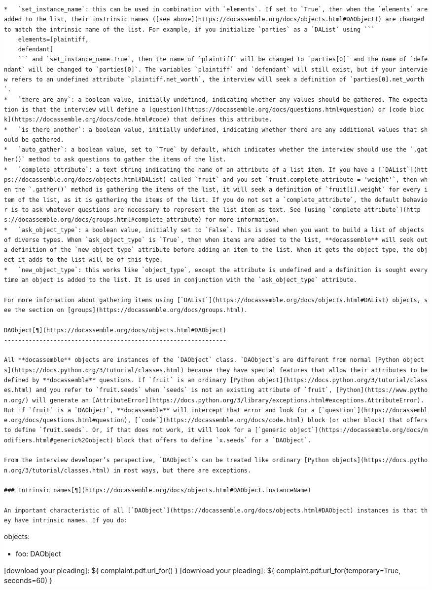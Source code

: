 ```
*   `set_instance_name`: this can be used in combination with `elements`. If set to `True`, then when the `elements` are added to the list, their instrinsic names ([see above](https://docassemble.org/docs/objects.html#DAObject)) are changed to match the intrinsic name of the list. For example, if you initialize `parties` as a `DAList` using ```
    elements=[plaintiff,
    defendant]
    ``` and `set_instance_name=True`, then the name of `plaintiff` will be changed to `parties[0]` and the name of `defendant` will be changed to `parties[0]`. The variables `plaintiff` and `defendant` will still exist, but if your interview refers to an undefined attribute `plaintiff.net_worth`, the interview will seek a definition of `parties[0].net_worth`.
*   `there_are_any`: a boolean value, initially undefined, indicating whether any values should be gathered. The expectation is that the interview will define a [question](https://docassemble.org/docs/questions.html#question) or [code block](https://docassemble.org/docs/code.html#code) that defines this attribute.
*   `is_there_another`: a boolean value, initially undefined, indicating whether there are any additional values that should be gathered.
*   `auto_gather`: a boolean value, set to `True` by default, which indicates whether the interview should use the `.gather()` method to ask questions to gather the items of the list.
*   `complete_attribute`: a text string indicating the name of an attribute of a list item. If you have a [`DAList`](https://docassemble.org/docs/objects.html#DAList) called `fruit` and you set `fruit.complete_attribute = 'weight'`, then when the `.gather()` method is gathering the items of the list, it will seek a definition of `fruit[i].weight` for every item of the list, as it is gathering the items of the list. If you do not set a `complete_attribute`, the default behavior is to ask whatever questions are necessary to represent the list item as text. See [using `complete_attribute`](https://docassemble.org/docs/groups.html#complete_attribute) for more information.
*   `ask_object_type`: a boolean value, initially set to `False`. This is used when you want to build a list of objects of diverse types. When `ask_object_type` is `True`, then when items are added to the list, **docassemble** will seek out a definition of the `new_object_type` attribute before adding an item to the list. When it gets the object type, the object it adds to the list will be of this type.
*   `new_object_type`: this works like `object_type`, except the attribute is undefined and a definition is sought every time an object is added to the list. It is used in conjunction with the `ask_object_type` attribute.

For more information about gathering items using [`DAList`](https://docassemble.org/docs/objects.html#DAList) objects, see the section on [groups](https://docassemble.org/docs/groups.html).

DAObject[¶](https://docassemble.org/docs/objects.html#DAObject)
---------------------------------------------------------------

All **docassemble** objects are instances of the `DAObject` class. `DAObject`s are different from normal [Python objects](https://docs.python.org/3/tutorial/classes.html) because they have special features that allow their attributes to be defined by **docassemble** questions. If `fruit` is an ordinary [Python object](https://docs.python.org/3/tutorial/classes.html) and you refer to `fruit.seeds` when `seeds` is not an existing attribute of `fruit`, [Python](https://www.python.org/) will generate an [AttributeError](https://docs.python.org/3/library/exceptions.html#exceptions.AttributeError). But if `fruit` is a `DAObject`, **docassemble** will intercept that error and look for a [`question`](https://docassemble.org/docs/questions.html#question), [`code`](https://docassemble.org/docs/code.html) block (or other block) that offers to define `fruit.seeds`. Or, if that does not work, it will look for a [`generic object`](https://docassemble.org/docs/modifiers.html#generic%20object) block that offers to define `x.seeds` for a `DAObject`.

From the interview developer’s perspective, `DAObject`s can be treated like ordinary [Python objects](https://docs.python.org/3/tutorial/classes.html) in most ways, but there are exceptions.

### Intrinsic names[¶](https://docassemble.org/docs/objects.html#DAObject.instanceName)

An important characteristic of all [`DAObject`](https://docassemble.org/docs/objects.html#DAObject) instances is that they have intrinsic names. If you do:

```
objects:
  - foo: DAObject

  [download your pleading]: ${ complaint.pdf.url_for() }
  [download your pleading]: ${ complaint.pdf.url_for(temporary=True, seconds=60) }